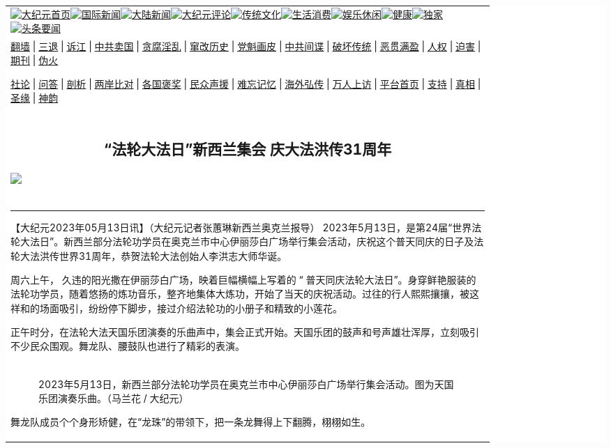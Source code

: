 <a name="1" id="1" target="_blank"></a><span id="1"></span>
<table align=center border="0"><tr><td colspan="2" VALIGN=TOP><a href="https://github.com/1992513/djy/blob/master/gb/nf1351518.md#1"><img src="https://raw.githubusercontent.com/1992513/www/master/t/djy/1.jpg" title="大纪元首页" alt="大纪元首页"></a><a href="https://github.com/1992513/djy/blob/master/gb/n24hr.md#1"><img src="https://raw.githubusercontent.com/1992513/www/master/t/djy/3.jpg" title="国际新闻" alt="国际新闻"></a><a href="https://github.com/1992513/djy/blob/master/gb/nsc413.md#1"><img src="https://raw.githubusercontent.com/1992513/www/master/t/djy/4.jpg" title="大陆新闻" alt="大陆新闻"></a><a href="https://github.com/1992513/djy/blob/master/gb/news392.md#1"><img src="https://raw.githubusercontent.com/1992513/www/master/t/djy/5.jpg" title="大纪元评论" alt="大纪元评论"></a><a href="https://github.com/1992513/djy/blob/master/gb/news2007.md#1"><img src="https://raw.githubusercontent.com/1992513/www/master/t/djy/6.jpg" title="传统文化" alt="传统文化"></a><a href="https://github.com/1992513/djy/blob/master/gb/news2008.md#1"><img src="https://raw.githubusercontent.com/1992513/www/master/t/djy/7.jpg" title="生活消费" alt="生活消费"></a><a href="https://github.com/1992513/djy/blob/master/gb/ncyule.md#1"><img src="https://raw.githubusercontent.com/1992513/www/master/t/djy/8.jpg" title="娱乐休闲" alt="娱乐休闲"></a><a href="https://github.com/1992513/djy/blob/master/gb/nsc1002.md#1"><img src="https://raw.githubusercontent.com/1992513/www/master/t/djy/9.jpg" title="健康" alt="健康"></a><a href="https://github.com/1992513/djy/blob/master/gb/nf6092.md#1"><img src="https://raw.githubusercontent.com/1992513/www/master/t/djy/10a.jpg" title="独家" alt="独家"></a><a href="https://github.com/1992513/djy/blob/master/gb/nf4514.md#1"><img src="https://raw.githubusercontent.com/1992513/www/master/t/djy/12a.jpg" title="头条要闻" alt="头条要闻"></a></td></tr>
<tr><td colspan="2" VALIGN=TOP><a target="_blank" href="https://github.com/1992513/www/blob/master/README.md?zsrh#1">翻墙</a> | <a target="_blank" href="https://github.com/1992513/djy/blob/master/gb/nf5657.md#1">三退</a> | <a target="_blank" href="https://github.com/1992513/djy/blob/master/gb/nf6124.md#1">诉江</a> | <a target="_blank" href="https://github.com/1992513/djy/blob/master/gb/nf1176117.md#1">中共卖国</a> | <a target="_blank" href="https://github.com/1992513/djy/blob/master/gb/nf5773.md#1">贪腐淫乱</a> | <a target="_blank" href="https://github.com/1992513/djy/blob/master/gb/nf1176115.md#1">窜改历史</a> | <a target="_blank" href="https://github.com/1992513/djy/blob/master/gb/nf1176107.md#1">党魁画皮</a> | <a target="_blank" href="https://github.com/1992513/djy/blob/master/gb/nf1320400.md#1">中共间谍</a> | <a target="_blank" href="https://github.com/1992513/djy/blob/master/gb/nf1176114.md#1">破坏传统</a> | <a target="_blank" href="https://github.com/1992513/ntdtv/blob/master/gb/prog447_1.md#1">恶贯满盈</a> | <a target="_blank" href="https://github.com/1992513/djy/blob/master/gb/ncid278.md#1">人权</a> | <a target="_blank" href="https://github.com/1992513/djy/blob/master/gb/nf1176111.md#1">迫害</a> | <a target="_blank" href="https://gitlab.com/szzdlab/mh-qikan/blob/master/README.md#1">期刊</a> | <a target="_blank" href="https://github.com/1992513/djy/blob/master/gb/nf5562.md#1">伪火</a></p><p><a target="_blank" href="https://github.com/1992513/djy/blob/master/gb/9p.md#1">社论</a> | <a target="_blank" href="https://github.com/1992513/djy/blob/master/gb/nf4378.md#1">问答</a> | <a target="_blank" href="https://github.com/1992513/djy/blob/master/gb/nf5792.md#1">剖析</a> | <a target="_blank" href="https://github.com/1992513/djy/blob/master/gb/nf5735.md#1">两岸比对</a> | <a target="_blank" href="https://github.com/1992513/djy/blob/master/gb/nf6119.md#1">各国褒奖</a> | <a target="_blank" href="https://github.com/1992513/djy/blob/master/gb/nf6120.md#1">民众声援</a> | <a target="_blank" href="https://github.com/1992513/djy/blob/master/gb/nf1188594.md#1">难忘记忆</a> | <a target="_blank" href="https://github.com/1992513/djy/blob/master/gb/nf3180.md#1">海外弘传</a> | <a target="_blank" href="https://github.com/1992513/djy/blob/master/gb/nf5410.md#1">万人上访</a> | <a target="_blank" href="https://github.com/1992513/www/blob/master/README.md?zsrh#1">平台首页</a> | <a target="_blank" href="https://github.com/1992513/djy/blob/master/gb/nf4386.md#1">支持</a> | <a target="_blank" href="https://github.com/1992513/djy/blob/master/gb/nf4389.md#1">真相</a> | <a target="_blank" href="https://github.com/1992513/djy/blob/master/gb/nf5790.md#1">圣缘</a> | <a target="_blank" href="https://github.com/1992513/djy/blob/master/gb/nf4786.md#1">神韵</a></td></tr>
<tr><td VALIGN=TOP width="626"><h2 align=center>“法轮大法日”新西兰集会 庆大法洪传31周年</h2>
<img width="600" src="https://i.epochtimes.com/assets/uploads/2023/05/id13996163-ffbd0353fcaf7636ce731eaeeda920b1-600x400.jpg" />
<h6></h6>
<hr>
<p>【大纪元2023年05月13日讯】（大纪元记者张蕙琳新西兰奥克兰报导） 2023年5月13日，是第24届“世界法轮大法日”。新西兰部分法轮功学员在奥克兰市中心伊丽莎白广场举行集会活动，庆祝这个普天同庆的日子及法轮大法洪传世界31周年，恭贺法轮大法创始人李洪志大师华诞。</p>
<p>周六上午， 久违的阳光撒在伊丽莎白广场，映着巨幅横幅上写着的 “ 普天同庆法轮大法日”。身穿鲜艳服装的法轮功学员，随着悠扬的炼功音乐，整齐地集体大炼功，开始了当天的庆祝活动。过往的行人熙熙攘攘，被这祥和的场面吸引，纷纷停下脚步，接过介绍法轮功的小册子和精致的小莲花。</p>
<p>正午时分，在法轮大法天国乐团演奏的乐曲声中，集会正式开始。天国乐团的鼓声和号声雄壮浑厚，立刻吸引不少民众围观。舞龙队、腰鼓队也进行了精彩的表演。</p>
<figure id="attachment_13996167" aria-describedby="caption-attachment-13996167" style="width: 600px" class="wp-caption aligncenter"><a target="_blank" href="https://i.epochtimes.com/assets/uploads/2023/05/id13996167-IMG_55621.jpg"><img loading="lazy" decoding="async" class="size-large wp-image-13996167" src="https://i.epochtimes.com/assets/uploads/2023/05/id13996167-IMG_55621-600x450.jpg" alt="" width="600" b="450" /></a><figcaption id="caption-attachment-13996167" class="wp-caption-text">2023年5月13日，新西兰部分法轮功学员在奥克兰市中心伊丽莎白广场举行集会活动。图为天国乐团演奏乐曲。（马兰花 / 大纪元）</figcaption></figure>
<p>舞龙队成员个个身形矫健，在“龙珠”的带领下，把一条龙舞得上下翻腾，栩栩如生。</p>